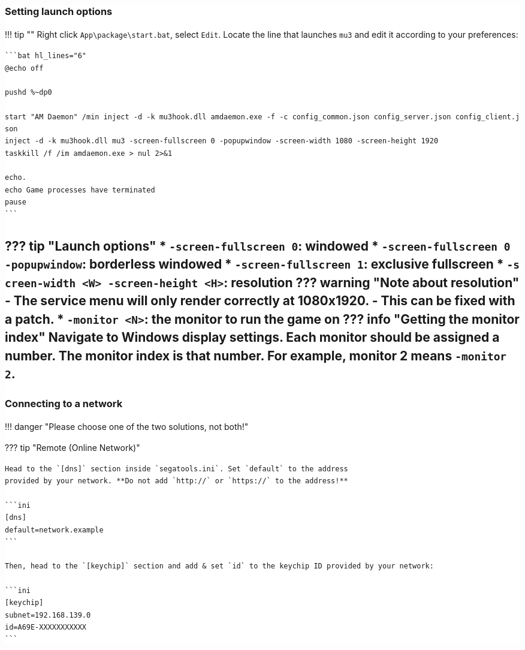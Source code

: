 
### Setting launch options

!!! tip ""
    Right click `App\package\start.bat`, select `Edit`. Locate the line that launches `mu3` and edit it according to your preferences:

    ```bat hl_lines="6"
    @echo off

    pushd %~dp0

    start "AM Daemon" /min inject -d -k mu3hook.dll amdaemon.exe -f -c config_common.json config_server.json config_client.json
    inject -d -k mu3hook.dll mu3 -screen-fullscreen 0 -popupwindow -screen-width 1080 -screen-height 1920
    taskkill /f /im amdaemon.exe > nul 2>&1

    echo.
    echo Game processes have terminated
    pause
    ```

??? tip "Launch options"
    * `-screen-fullscreen 0`: windowed
    * `-screen-fullscreen 0 -popupwindow`: borderless windowed
    * `-screen-fullscreen 1`: exclusive fullscreen
    * `-screen-width <W> -screen-height <H>`: resolution
    ??? warning "Note about resolution"
        - The service menu will only render correctly at 1080x1920.
        - This can be fixed with a patch.
    * `-monitor <N>`: the monitor to run the game on
    ??? info "Getting the monitor index"
        Navigate to Windows display settings. Each monitor should be assigned a number.
        The monitor index is that number. For example, monitor 2 means `-monitor 2`.
---

### Connecting to a network

!!! danger "Please choose one of the two solutions, not both!"

??? tip "Remote (Online Network)"

    Head to the `[dns]` section inside `segatools.ini`. Set `default` to the address
    provided by your network. **Do not add `http://` or `https://` to the address!**

    ```ini
    [dns]
    default=network.example
    ```

    Then, head to the `[keychip]` section and add & set `id` to the keychip ID provided by your network:

    ```ini
    [keychip]
    subnet=192.168.139.0
    id=A69E-XXXXXXXXXXX
    ```

